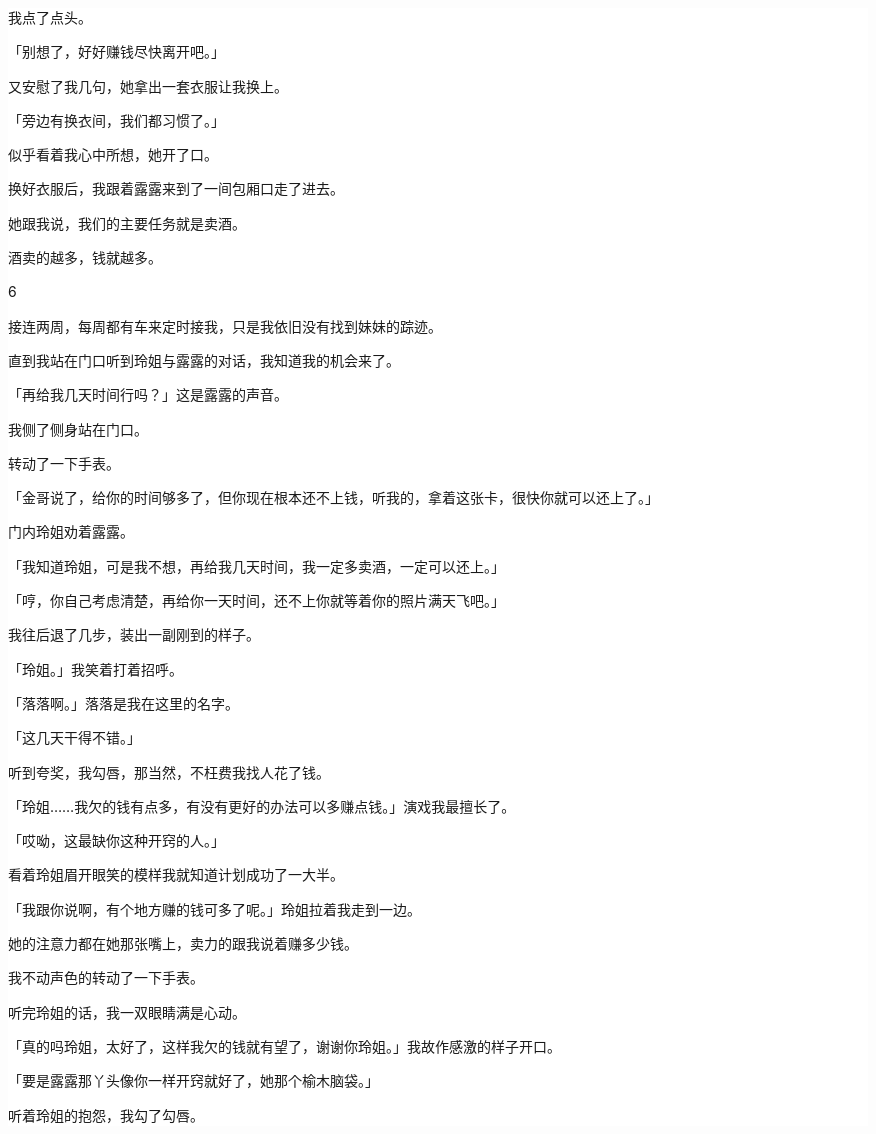 我点了点头。

「别想了，好好赚钱尽快离开吧。」

又安慰了我几句，她拿出一套衣服让我换上。

「旁边有换衣间，我们都习惯了。」

似乎看着我心中所想，她开了口。

换好衣服后，我跟着露露来到了一间包厢口走了进去。

她跟我说，我们的主要任务就是卖酒。

酒卖的越多，钱就越多。

6

接连两周，每周都有车来定时接我，只是我依旧没有找到妹妹的踪迹。

直到我站在门口听到玲姐与露露的对话，我知道我的机会来了。

「再给我几天时间行吗？」这是露露的声音。

我侧了侧身站在门口。

转动了一下手表。

「金哥说了，给你的时间够多了，但你现在根本还不上钱，听我的，拿着这张卡，很快你就可以还上了。」

门内玲姐劝着露露。

「我知道玲姐，可是我不想，再给我几天时间，我一定多卖酒，一定可以还上。」

「哼，你自己考虑清楚，再给你一天时间，还不上你就等着你的照片满天飞吧。」

我往后退了几步，装出一副刚到的样子。

「玲姐。」我笑着打着招呼。

「落落啊。」落落是我在这里的名字。

「这几天干得不错。」

听到夸奖，我勾唇，那当然，不枉费我找人花了钱。

「玲姐……我欠的钱有点多，有没有更好的办法可以多赚点钱。」演戏我最擅长了。

「哎呦，这最缺你这种开窍的人。」

看着玲姐眉开眼笑的模样我就知道计划成功了一大半。

「我跟你说啊，有个地方赚的钱可多了呢。」玲姐拉着我走到一边。

她的注意力都在她那张嘴上，卖力的跟我说着赚多少钱。

我不动声色的转动了一下手表。

听完玲姐的话，我一双眼睛满是心动。

「真的吗玲姐，太好了，这样我欠的钱就有望了，谢谢你玲姐。」我故作感激的样子开口。

「要是露露那丫头像你一样开窍就好了，她那个榆木脑袋。」

听着玲姐的抱怨，我勾了勾唇。
